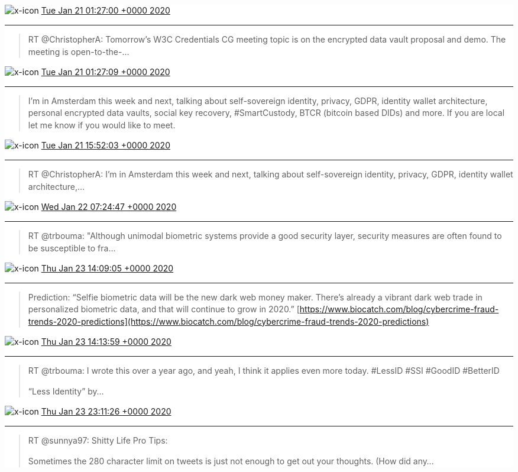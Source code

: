 <img src="{{ site.url }}{{ site.baseurl }}/assets/images/media/tweet.ico" alt="x-icon" width="30" /> [Tue Jan 21 01:27:00 +0000 2020](https://twitter.com/ChristopherA/status/1219431165108477953)

----

> RT @ChristopherA: Tomorrow’s W3C Credentials CG meeting topic is on the encrypted data vault proposal and demo. The meeting is open-to-the-…

<img src="{{ site.url }}{{ site.baseurl }}/assets/images/media/tweet.ico" alt="x-icon" width="30" /> [Tue Jan 21 01:27:09 +0000 2020](https://twitter.com/ChristopherA/status/1219431202681049088)

----

> I’m in Amsterdam this week and next, talking about self-sovereign identity, privacy, GDPR, identity wallet architecture, personal encrypted data vaults, social key recovery, #SmartCustody, BTCR (bitcoin based DIDs) and more. If you are local let me know if you would like to meet.

<img src="{{ site.url }}{{ site.baseurl }}/assets/images/media/tweet.ico" alt="x-icon" width="30" /> [Tue Jan 21 15:52:03 +0000 2020](https://twitter.com/ChristopherA/status/1219648864552091650)

----

> RT @ChristopherA: I’m in Amsterdam this week and next, talking about self-sovereign identity, privacy, GDPR, identity wallet architecture,…

<img src="{{ site.url }}{{ site.baseurl }}/assets/images/media/tweet.ico" alt="x-icon" width="30" /> [Wed Jan 22 07:24:47 +0000 2020](https://twitter.com/ChristopherA/status/1219883593629143040)

----

> RT @trbouma: "Although unimodal biometric systems provide a good security layer, security measures are often found to be susceptible to fra…

<img src="{{ site.url }}{{ site.baseurl }}/assets/images/media/tweet.ico" alt="x-icon" width="30" /> [Thu Jan 23 14:09:05 +0000 2020](https://twitter.com/ChristopherA/status/1220347728078598146)

----

> Prediction: “Selfie biometric data will be the new dark web money maker. There’s already a vibrant dark web trade in personalized biometric data, and that will continue to grow in 2020.” [https://www.biocatch.com/blog/cybercrime-fraud-trends-2020-predictions](https://www.biocatch.com/blog/cybercrime-fraud-trends-2020-predictions)

<img src="{{ site.url }}{{ site.baseurl }}/assets/images/media/tweet.ico" alt="x-icon" width="30" /> [Thu Jan 23 14:13:59 +0000 2020](https://twitter.com/ChristopherA/status/1220348959484329984)

----

> RT @trbouma: I wrote this over a year ago, and yeah, I think it applies even more today. #LessID #SSI #GoodID #BetterID  
>   
> “Less Identity” by…

<img src="{{ site.url }}{{ site.baseurl }}/assets/images/media/tweet.ico" alt="x-icon" width="30" /> [Thu Jan 23 23:11:26 +0000 2020](https://twitter.com/ChristopherA/status/1220484213293625344)

----

> RT @sunnya97: Shitty Life Pro Tips:  
>   
> Sometimes the 280 character limit on tweets is just not enough to get out your thoughts. (How did any…

